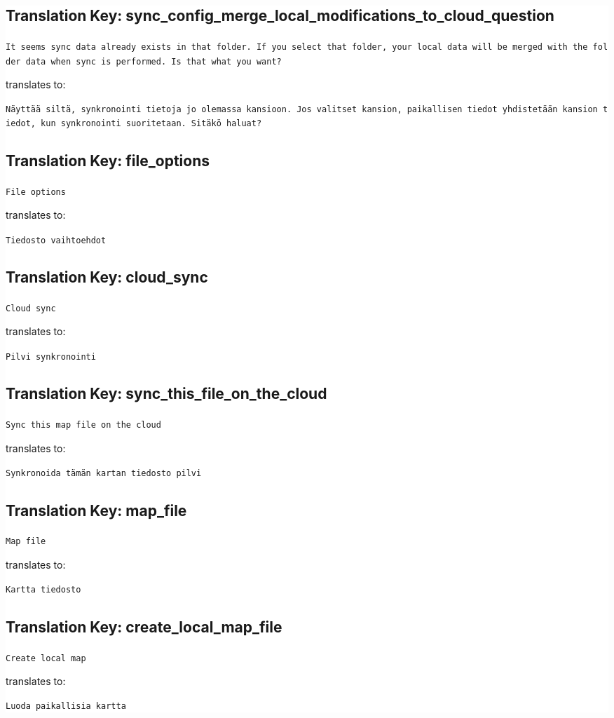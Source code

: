 
## Translation Key: sync_config_merge_local_modifications_to_cloud_question
```
It seems sync data already exists in that folder. If you select that folder, your local data will be merged with the folder data when sync is performed. Is that what you want?
```
translates to:
```
Näyttää siltä, ​​synkronointi tietoja jo olemassa kansioon. Jos valitset kansion, paikallisen tiedot yhdistetään kansion tiedot, kun synkronointi suoritetaan. Sitäkö haluat?
```


## Translation Key: file_options
```
File options
```
translates to:
```
Tiedosto vaihtoehdot
```


## Translation Key: cloud_sync
```
Cloud sync
```
translates to:
```
Pilvi synkronointi
```


## Translation Key: sync_this_file_on_the_cloud
```
Sync this map file on the cloud
```
translates to:
```
Synkronoida tämän kartan tiedosto pilvi
```


## Translation Key: map_file
```
Map file
```
translates to:
```
Kartta tiedosto
```


## Translation Key: create_local_map_file
```
Create local map
```
translates to:
```
Luoda paikallisia kartta
```
